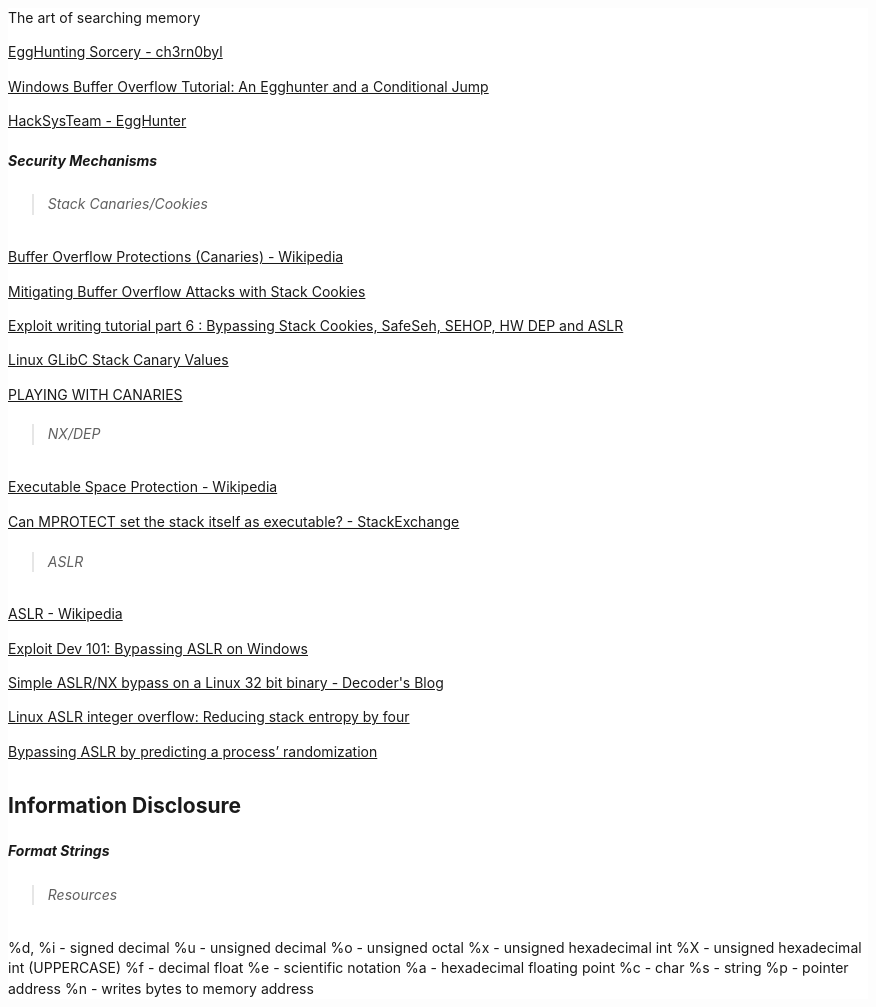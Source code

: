 The art of searching memory

[EggHunting Sorcery - ch3rn0byl](http://ch3rn0byl.com/egghunting-sorcery/)

[Windows Buffer Overflow Tutorial: An Egghunter and a Conditional Jump](http://www.thegreycorner.com/2010/02/windows-buffer-overflow-tutorial.html)

[HackSysTeam - EggHunter](https://www.exploit-db.com/docs/18482.pdf)

##### Security Mechanisms

> ###### Stack Canaries/Cookies

[Buffer Overflow Protections \(Canaries\) - Wikipedia](https://en.wikipedia.org/wiki/Buffer_overflow_protection#Canaries)

[Mitigating Buffer Overflow Attacks with Stack Cookies](https://www.rapid7.com/resources/mitigating-buffer-overflow-attacks-with-stack-cookies/)

[Exploit writing tutorial part 6 : Bypassing Stack Cookies, SafeSeh, SEHOP, HW DEP and ASLR](https://www.corelan.be/index.php/2009/09/21/exploit-writing-tutorial-part-6-bypassing-stack-cookies-safeseh-hw-dep-and-aslr/)

[Linux GLibC Stack Canary Values](https://xorl.wordpress.com/2010/10/14/linux-glibc-stack-canary-values/)

[PLAYING WITH CANARIES](https://www.elttam.com.au/blog/playing-with-canaries/)

> ###### NX/DEP

[Executable Space Protection - Wikipedia](https://en.wikipedia.org/wiki/Executable_space_protection)

[Can MPROTECT set the stack itself as executable? - StackExchange](https://reverseengineering.stackexchange.com/questions/9336/can-mprotect-set-the-stack-itself-as-executable)

> ###### ASLR

[ASLR - Wikipedia](https://en.wikipedia.org/wiki/Address_space_layout_randomization)

[Exploit Dev 101: Bypassing ASLR on Windows](http://www.abatchy.com/2017/06/exploit-dev-101-bypassing-aslr-on.html)

[Simple ASLR/NX bypass on a Linux 32 bit binary - Decoder's Blog](https://decoder.cloud/2017/06/15/simple-aslrnx-bypass-on-a-linux-32-bit-binary/)

[Linux ASLR integer overflow: Reducing stack entropy by four](http://hmarco.org/bugs/linux-ASLR-integer-overflow.html)

[Bypassing ASLR by predicting a process’ randomization](https://www.blackhat.com/presentations/bh-europe-09/Fritsch/Blackhat-Europe-2009-Fritsch-Bypassing-aslr-whitepaper.pdf)

## Information Disclosure

##### Format Strings

> ###### Resources

%d, %i - signed decimal
%u - unsigned decimal
%o - unsigned octal
%x - unsigned hexadecimal int
%X - unsigned hexadecimal int (UPPERCASE)
%f - decimal float
%e - scientific notation
%a - hexadecimal floating point
%c - char
%s - string
%p - pointer address
%n - writes bytes to memory address
